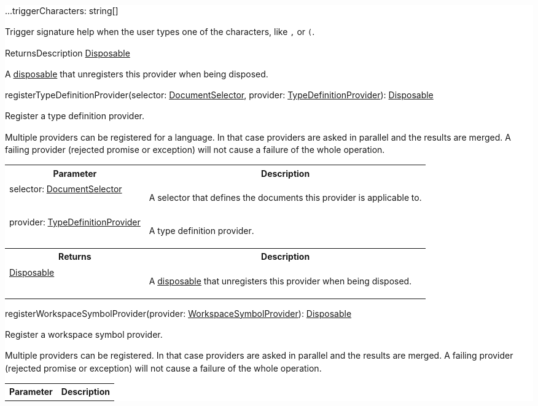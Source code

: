 <tr><td><a name="triggerCharacters"></a><span class="ts" id=1666 data-target="#details-1666" data-toggle="collapse"><span>...</span><span class="ident">triggerCharacters</span><span>: </span><a class="type-intrinsic">string</a>[]</span></td><td><div class="comment"><p>Trigger signature help when the user types one of the characters, like <code>,</code> or <code>(</code>.</p>
</div></td></tr>
<tr><th>Returns</th><th>Description</th></tr>
<tr><td><span class="ts"><a class="type-ref" href="#Disposable">Disposable</a></span></td><td><div class="comment"><p>A <a href="#Disposable">disposable</a> that unregisters this provider when being disposed.</p>
</div></td></tr>
</table>
</div>
</div>



<a name="languages.registerTypeDefinitionProvider"></a><span class="ts" id=1622 data-target="#details-1622" data-toggle="collapse"><span class="ident">registerTypeDefinitionProvider</span><span>(</span><span class="ident">selector</span><span>: </span><a class="type-ref" href="#DocumentSelector">DocumentSelector</a>, <span class="ident">provider</span><span>: </span><a class="type-ref" href="#TypeDefinitionProvider">TypeDefinitionProvider</a><span>)</span><span>: </span><a class="type-ref" href="#Disposable">Disposable</a></span>
<div class="details collapse" id="details-1622">
<div class="comment"><p>Register a type definition provider.</p>
<p>Multiple providers can be registered for a language. In that case providers are asked in
parallel and the results are merged. A failing provider (rejected promise or exception) will
not cause a failure of the whole operation.</p>
</div>
<div class="signature">
<table class="table table-bordered">
<tr><th>Parameter</th><th>Description</th></tr>
<tr><td><a name="selector"></a><span class="ts" id=1623 data-target="#details-1623" data-toggle="collapse"><span class="ident">selector</span><span>: </span><a class="type-ref" href="#DocumentSelector">DocumentSelector</a></span></td><td><div class="comment"><p>A selector that defines the documents this provider is applicable to.</p>
</div></td></tr>
<tr><td><a name="provider"></a><span class="ts" id=1624 data-target="#details-1624" data-toggle="collapse"><span class="ident">provider</span><span>: </span><a class="type-ref" href="#TypeDefinitionProvider">TypeDefinitionProvider</a></span></td><td><div class="comment"><p>A type definition provider.</p>
</div></td></tr>
<tr><th>Returns</th><th>Description</th></tr>
<tr><td><span class="ts"><a class="type-ref" href="#Disposable">Disposable</a></span></td><td><div class="comment"><p>A <a href="#Disposable">disposable</a> that unregisters this provider when being disposed.</p>
</div></td></tr>
</table>
</div>
</div>



<a name="languages.registerWorkspaceSymbolProvider"></a><span class="ts" id=1638 data-target="#details-1638" data-toggle="collapse"><span class="ident">registerWorkspaceSymbolProvider</span><span>(</span><span class="ident">provider</span><span>: </span><a class="type-ref" href="#WorkspaceSymbolProvider">WorkspaceSymbolProvider</a><span>)</span><span>: </span><a class="type-ref" href="#Disposable">Disposable</a></span>
<div class="details collapse" id="details-1638">
<div class="comment"><p>Register a workspace symbol provider.</p>
<p>Multiple providers can be registered. In that case providers are asked in parallel and
the results are merged. A failing provider (rejected promise or exception) will not cause
a failure of the whole operation.</p>
</div>
<div class="signature">
<table class="table table-bordered">
<tr><th>Parameter</th><th>Description</th></tr>